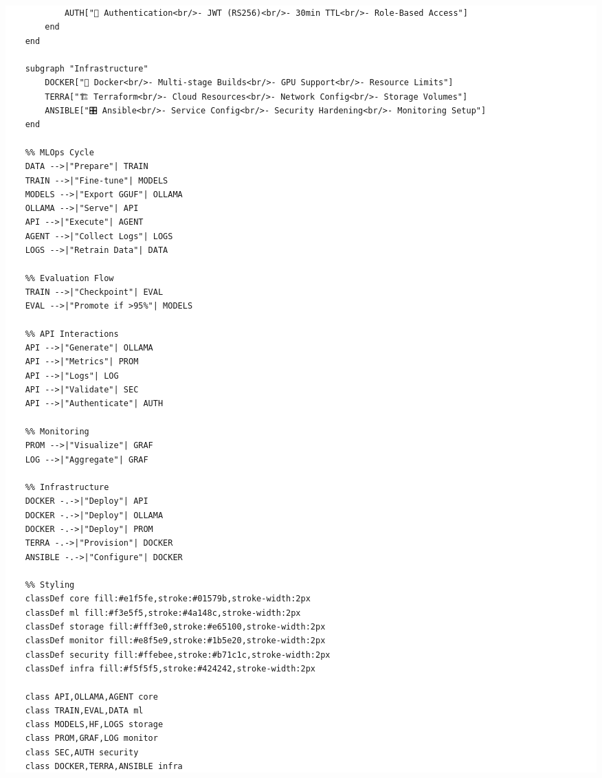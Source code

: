 ```mermaid
            AUTH["🔐 Authentication<br/>- JWT (RS256)<br/>- 30min TTL<br/>- Role-Based Access"]
        end
    end

    subgraph "Infrastructure"
        DOCKER["🐳 Docker<br/>- Multi-stage Builds<br/>- GPU Support<br/>- Resource Limits"]
        TERRA["🏗️ Terraform<br/>- Cloud Resources<br/>- Network Config<br/>- Storage Volumes"]
        ANSIBLE["🎛️ Ansible<br/>- Service Config<br/>- Security Hardening<br/>- Monitoring Setup"]
    end

    %% MLOps Cycle
    DATA -->|"Prepare"| TRAIN
    TRAIN -->|"Fine-tune"| MODELS
    MODELS -->|"Export GGUF"| OLLAMA
    OLLAMA -->|"Serve"| API
    API -->|"Execute"| AGENT
    AGENT -->|"Collect Logs"| LOGS
    LOGS -->|"Retrain Data"| DATA
    
    %% Evaluation Flow
    TRAIN -->|"Checkpoint"| EVAL
    EVAL -->|"Promote if >95%"| MODELS
    
    %% API Interactions
    API -->|"Generate"| OLLAMA
    API -->|"Metrics"| PROM
    API -->|"Logs"| LOG
    API -->|"Validate"| SEC
    API -->|"Authenticate"| AUTH
    
    %% Monitoring
    PROM -->|"Visualize"| GRAF
    LOG -->|"Aggregate"| GRAF
    
    %% Infrastructure
    DOCKER -.->|"Deploy"| API
    DOCKER -.->|"Deploy"| OLLAMA
    DOCKER -.->|"Deploy"| PROM
    TERRA -.->|"Provision"| DOCKER
    ANSIBLE -.->|"Configure"| DOCKER

    %% Styling
    classDef core fill:#e1f5fe,stroke:#01579b,stroke-width:2px
    classDef ml fill:#f3e5f5,stroke:#4a148c,stroke-width:2px
    classDef storage fill:#fff3e0,stroke:#e65100,stroke-width:2px
    classDef monitor fill:#e8f5e9,stroke:#1b5e20,stroke-width:2px
    classDef security fill:#ffebee,stroke:#b71c1c,stroke-width:2px
    classDef infra fill:#f5f5f5,stroke:#424242,stroke-width:2px
    
    class API,OLLAMA,AGENT core
    class TRAIN,EVAL,DATA ml
    class MODELS,HF,LOGS storage
    class PROM,GRAF,LOG monitor
    class SEC,AUTH security
    class DOCKER,TERRA,ANSIBLE infra
```
